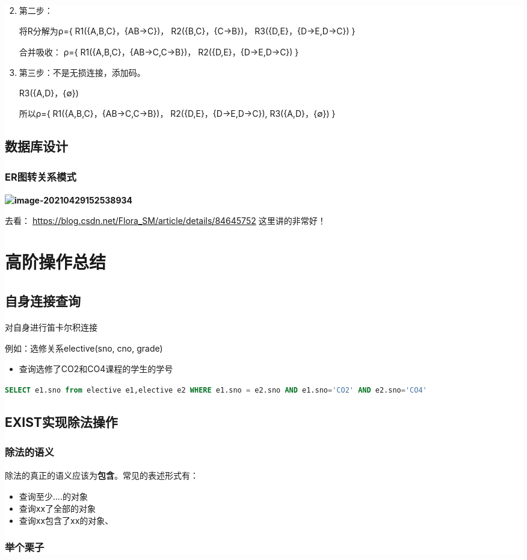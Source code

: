 2. 第二步：

   将R分解为ρ={ 
   R1({A,B,C}，{AB->C})，
   R2({B,C}，{C->B})，
   R3({D,E}，{D->E,D->C}) }

   合并吸收：
   ρ={ R1({A,B,C}，{AB->C,C->B})，
   R2({D,E}，{D->E,D->C}) }

3. 第三步：不是无损连接，添加码。

   R3({A,D}，{∅})

   所以ρ={ R1({A,B,C}，{AB->C,C->B})，
   R2({D,E}，{D->E,D->C}),
   R3({A,D}，{∅}) }

## 数据库设计

### ER图转关系模式

**![image-20210429152538934](https://gitee.com/coronapolvo/images/raw/master/20210429152543image-20210429152538934.png)**

去看： https://blog.csdn.net/Flora_SM/article/details/84645752 这里讲的非常好！

# 高阶操作总结

## 自身连接查询

对自身进行笛卡尔积连接

例如：选修关系elective(sno, cno, grade)

- 查询选修了CO2和CO4课程的学生的学号

```sql
SELECT e1.sno from elective e1,elective e2 WHERE e1.sno = e2.sno AND e1.sno='CO2' AND e2.sno='CO4'
```

## EXIST实现除法操作

### 除法的语义

除法的真正的语义应该为**包含**。常见的表述形式有：

- 查询至少....的对象
- 查询xx了全部的对象
- 查询xx包含了xx的对象、

### 举个栗子

